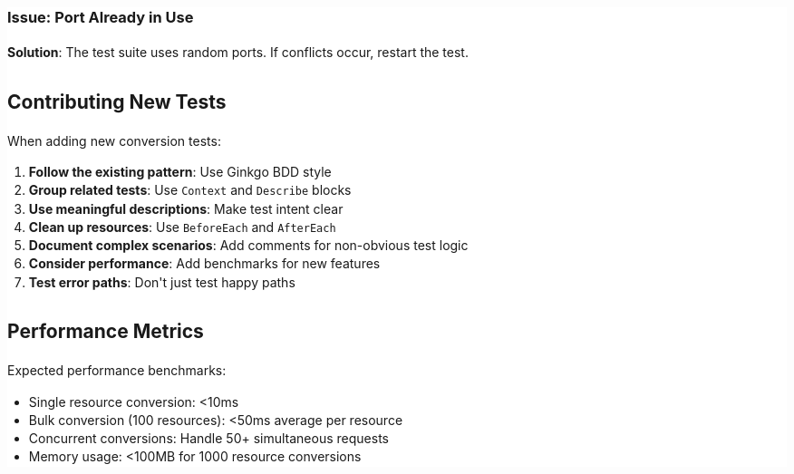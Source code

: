 ### Issue: Port Already in Use
**Solution**: The test suite uses random ports. If conflicts occur, restart the test.

## Contributing New Tests

When adding new conversion tests:

1. **Follow the existing pattern**: Use Ginkgo BDD style
2. **Group related tests**: Use `Context` and `Describe` blocks
3. **Use meaningful descriptions**: Make test intent clear
4. **Clean up resources**: Use `BeforeEach` and `AfterEach`
5. **Document complex scenarios**: Add comments for non-obvious test logic
6. **Consider performance**: Add benchmarks for new features
7. **Test error paths**: Don't just test happy paths

## Performance Metrics

Expected performance benchmarks:
- Single resource conversion: <10ms
- Bulk conversion (100 resources): <50ms average per resource
- Concurrent conversions: Handle 50+ simultaneous requests
- Memory usage: <100MB for 1000 resource conversions
